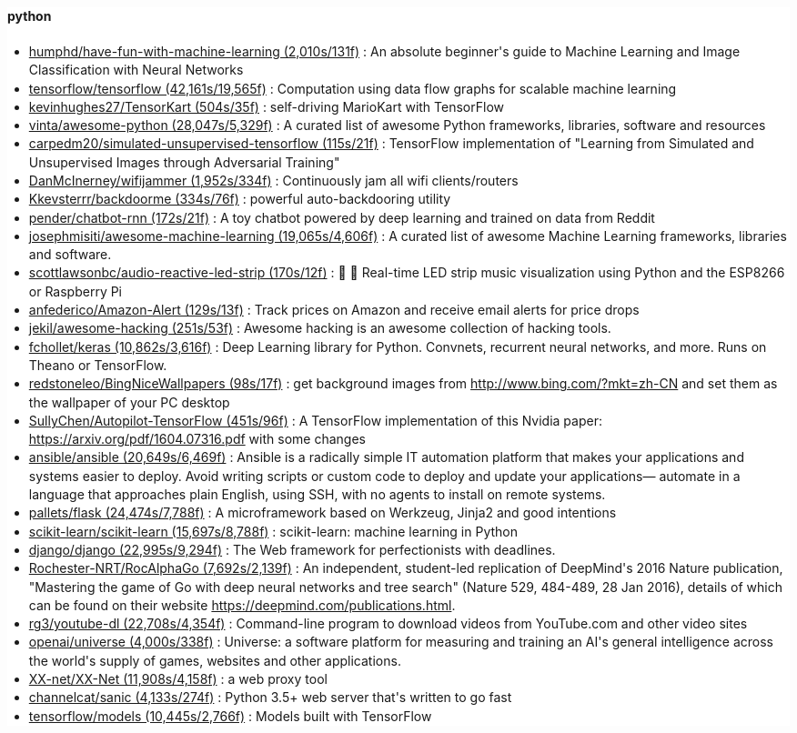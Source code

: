 #### python
* [humphd/have-fun-with-machine-learning (2,010s/131f)](https://github.com/humphd/have-fun-with-machine-learning) : An absolute beginner's guide to Machine Learning and Image Classification with Neural Networks
* [tensorflow/tensorflow (42,161s/19,565f)](https://github.com/tensorflow/tensorflow) : Computation using data flow graphs for scalable machine learning
* [kevinhughes27/TensorKart (504s/35f)](https://github.com/kevinhughes27/TensorKart) : self-driving MarioKart with TensorFlow
* [vinta/awesome-python (28,047s/5,329f)](https://github.com/vinta/awesome-python) : A curated list of awesome Python frameworks, libraries, software and resources
* [carpedm20/simulated-unsupervised-tensorflow (115s/21f)](https://github.com/carpedm20/simulated-unsupervised-tensorflow) : TensorFlow implementation of "Learning from Simulated and Unsupervised Images through Adversarial Training"
* [DanMcInerney/wifijammer (1,952s/334f)](https://github.com/DanMcInerney/wifijammer) : Continuously jam all wifi clients/routers
* [Kkevsterrr/backdoorme (334s/76f)](https://github.com/Kkevsterrr/backdoorme) : powerful auto-backdooring utility
* [pender/chatbot-rnn (172s/21f)](https://github.com/pender/chatbot-rnn) : A toy chatbot powered by deep learning and trained on data from Reddit
* [josephmisiti/awesome-machine-learning (19,065s/4,606f)](https://github.com/josephmisiti/awesome-machine-learning) : A curated list of awesome Machine Learning frameworks, libraries and software.
* [scottlawsonbc/audio-reactive-led-strip (170s/12f)](https://github.com/scottlawsonbc/audio-reactive-led-strip) : 🎵 🌈 Real-time LED strip music visualization using Python and the ESP8266 or Raspberry Pi
* [anfederico/Amazon-Alert (129s/13f)](https://github.com/anfederico/Amazon-Alert) : Track prices on Amazon and receive email alerts for price drops
* [jekil/awesome-hacking (251s/53f)](https://github.com/jekil/awesome-hacking) : Awesome hacking is an awesome collection of hacking tools.
* [fchollet/keras (10,862s/3,616f)](https://github.com/fchollet/keras) : Deep Learning library for Python. Convnets, recurrent neural networks, and more. Runs on Theano or TensorFlow.
* [redstoneleo/BingNiceWallpapers (98s/17f)](https://github.com/redstoneleo/BingNiceWallpapers) : get background images from http://www.bing.com/?mkt=zh-CN and set them as the wallpaper of your PC desktop
* [SullyChen/Autopilot-TensorFlow (451s/96f)](https://github.com/SullyChen/Autopilot-TensorFlow) : A TensorFlow implementation of this Nvidia paper: https://arxiv.org/pdf/1604.07316.pdf with some changes
* [ansible/ansible (20,649s/6,469f)](https://github.com/ansible/ansible) : Ansible is a radically simple IT automation platform that makes your applications and systems easier to deploy. Avoid writing scripts or custom code to deploy and update your applications— automate in a language that approaches plain English, using SSH, with no agents to install on remote systems.
* [pallets/flask (24,474s/7,788f)](https://github.com/pallets/flask) : A microframework based on Werkzeug, Jinja2 and good intentions
* [scikit-learn/scikit-learn (15,697s/8,788f)](https://github.com/scikit-learn/scikit-learn) : scikit-learn: machine learning in Python
* [django/django (22,995s/9,294f)](https://github.com/django/django) : The Web framework for perfectionists with deadlines.
* [Rochester-NRT/RocAlphaGo (7,692s/2,139f)](https://github.com/Rochester-NRT/RocAlphaGo) : An independent, student-led replication of DeepMind's 2016 Nature publication, "Mastering the game of Go with deep neural networks and tree search" (Nature 529, 484-489, 28 Jan 2016), details of which can be found on their website https://deepmind.com/publications.html.
* [rg3/youtube-dl (22,708s/4,354f)](https://github.com/rg3/youtube-dl) : Command-line program to download videos from YouTube.com and other video sites
* [openai/universe (4,000s/338f)](https://github.com/openai/universe) : Universe: a software platform for measuring and training an AI's general intelligence across the world's supply of games, websites and other applications.
* [XX-net/XX-Net (11,908s/4,158f)](https://github.com/XX-net/XX-Net) : a web proxy tool
* [channelcat/sanic (4,133s/274f)](https://github.com/channelcat/sanic) : Python 3.5+ web server that's written to go fast
* [tensorflow/models (10,445s/2,766f)](https://github.com/tensorflow/models) : Models built with TensorFlow
